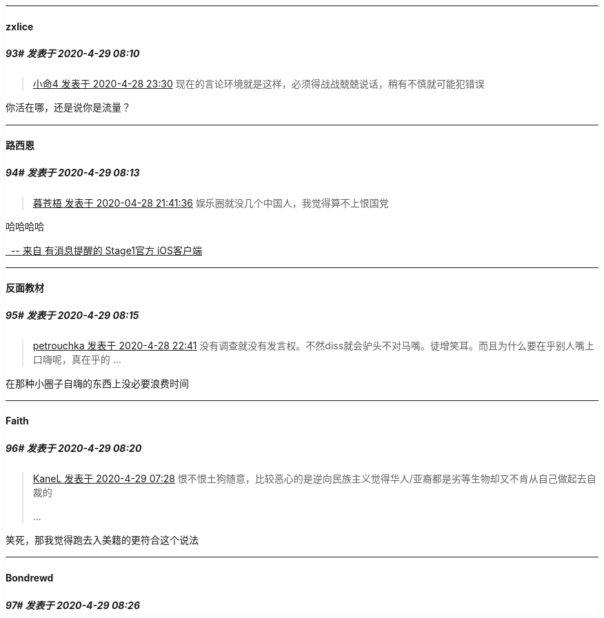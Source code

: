 
-----

####  zxlice  
##### 93#       发表于 2020-4-29 08:10


<blockquote><a href="httphttps://bbs.saraba1st.com/2b/forum.php?mod=redirect&amp;goto=findpost&amp;pid=47240735&amp;ptid=1930829" target="_blank">小命4 发表于 2020-4-28 23:30</a>
现在的言论环境就是这样，必须得战战兢兢说话，稍有不慎就可能犯错误</blockquote>
你活在哪，还是说你是流量？


-----

####  路西恩  
##### 94#       发表于 2020-4-29 08:13


<blockquote><a href="httphttps://bbs.saraba1st.com/2b/forum.php?mod=redirect&amp;goto=findpost&amp;pid=47239647&amp;ptid=1930829" target="_blank">暮苍梧 发表于 2020-04-28 21:41:36</a>
娱乐圈就没几个中国人，我觉得算不上恨国党</blockquote>哈哈哈哈

[  -- 来自 有消息提醒的 Stage1官方 iOS客户端](https://itunes.apple.com/fi/app/saraba1st/id1221237470?mt=8)


-----

####  反面教材  
##### 95#       发表于 2020-4-29 08:15


<blockquote><a href="httphttps://bbs.saraba1st.com/2b/forum.php?mod=redirect&amp;goto=findpost&amp;pid=47240223&amp;ptid=1930829" target="_blank">petrouchka 发表于 2020-4-28 22:41</a>
没有调查就没有发言权。不然diss就会驴头不对马嘴。徒增笑耳。而且为什么要在乎别人嘴上口嗨呢，真在乎的 ...</blockquote>
在那种小圈子自嗨的东西上没必要浪费时间


-----

####  Faith  
##### 96#       发表于 2020-4-29 08:20


<blockquote><a href="httphttps://bbs.saraba1st.com/2b/forum.php?mod=redirect&amp;goto=findpost&amp;pid=47242067&amp;ptid=1930829" target="_blank">KaneL 发表于 2020-4-29 07:28</a>
恨不恨土狗随意，比较恶心的是逆向民族主义觉得华人/亚裔都是劣等生物却又不肯从自己做起去自裁的

 ...</blockquote>
笑死，那我觉得跑去入美籍的更符合这个说法


-----

####  Bondrewd  
##### 97#       发表于 2020-4-29 08:26

